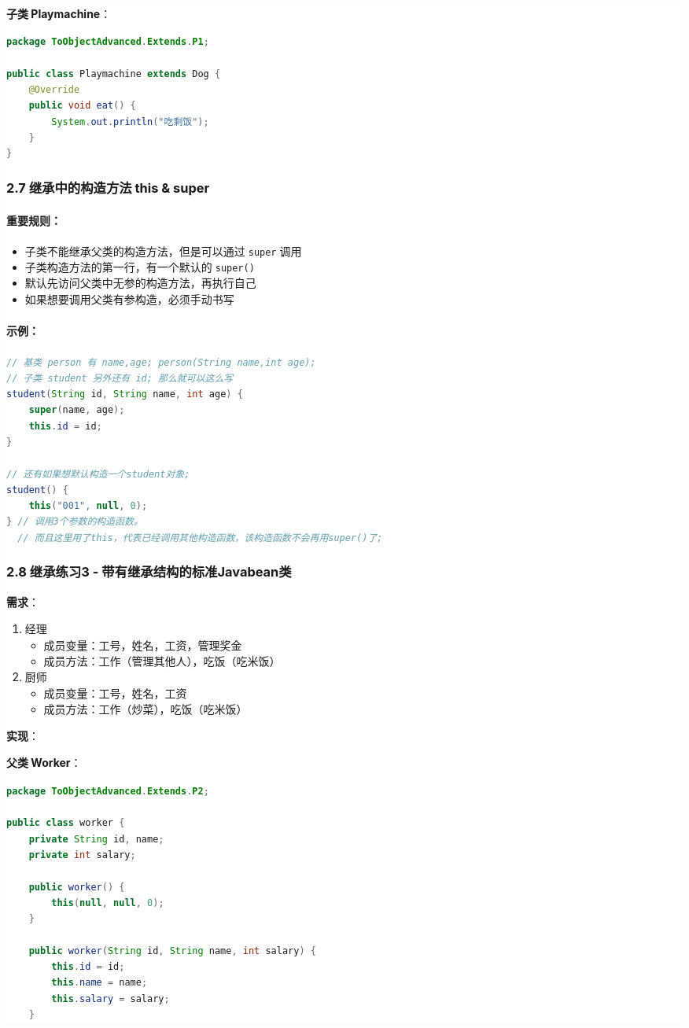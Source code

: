 **子类 Playmachine**：
```java
package ToObjectAdvanced.Extends.P1;

public class Playmachine extends Dog {
    @Override
    public void eat() {
        System.out.println("吃剩饭");
    }
}
```

### 2.7 继承中的构造方法 this & super

#### 重要规则：
- 子类不能继承父类的构造方法，但是可以通过 `super` 调用
- 子类构造方法的第一行，有一个默认的 `super()`
- 默认先访问父类中无参的构造方法，再执行自己
- 如果想要调用父类有参构造，必须手动书写

#### 示例：
```java
// 基类 person 有 name,age; person(String name,int age);
// 子类 student 另外还有 id; 那么就可以这么写
student(String id, String name, int age) {
    super(name, age);
    this.id = id;
}

// 还有如果想默认构造一个student对象; 
student() {
    this("001", null, 0);
} // 调用3个参数的构造函数。
  // 而且这里用了this，代表已经调用其他构造函数，该构造函数不会再用super()了;
```

### 2.8 继承练习3 - 带有继承结构的标准Javabean类

**需求**：
1. 经理
   - 成员变量：工号，姓名，工资，管理奖金
   - 成员方法：工作（管理其他人），吃饭（吃米饭）
2. 厨师
   - 成员变量：工号，姓名，工资
   - 成员方法：工作（炒菜），吃饭（吃米饭）

**实现**：

**父类 Worker**：
```java
package ToObjectAdvanced.Extends.P2;

public class worker {
    private String id, name;
    private int salary;
    
    public worker() {
        this(null, null, 0);
    }
    
    public worker(String id, String name, int salary) {
        this.id = id;
        this.name = name;
        this.salary = salary;
    }
```